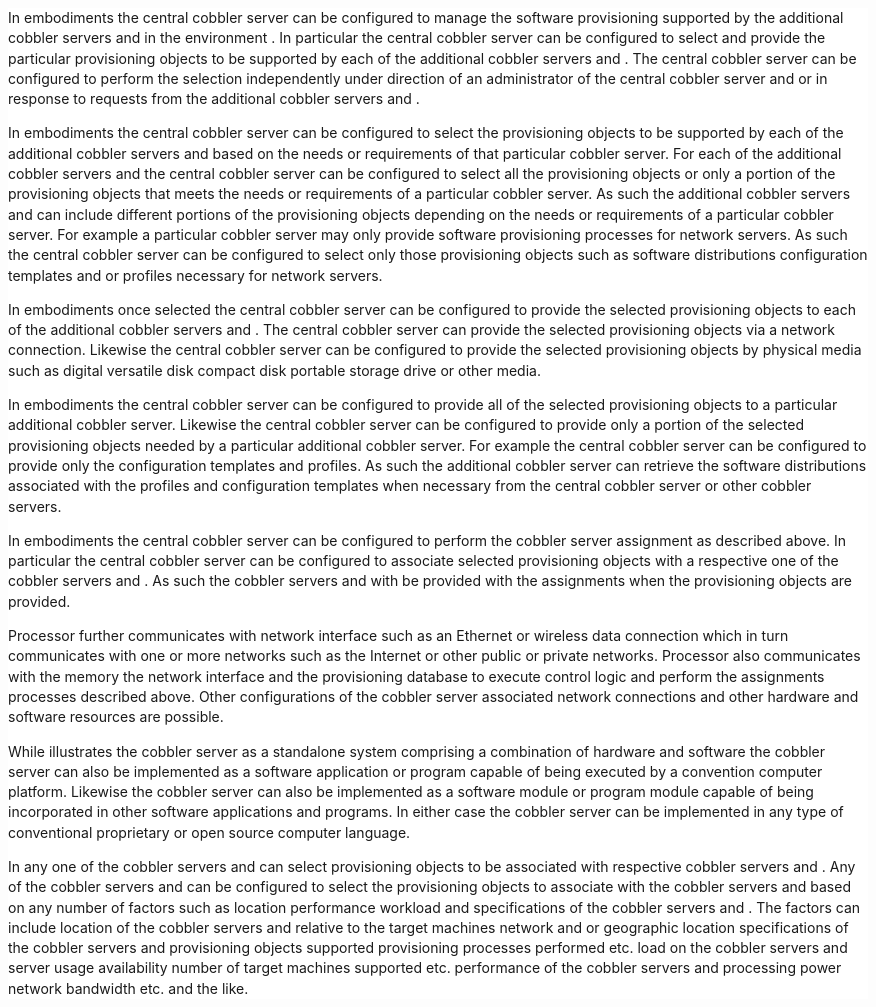 In embodiments the central cobbler server can be configured to manage the software provisioning supported by the additional cobbler servers and in the environment . In particular the central cobbler server can be configured to select and provide the particular provisioning objects to be supported by each of the additional cobbler servers and . The central cobbler server can be configured to perform the selection independently under direction of an administrator of the central cobbler server and or in response to requests from the additional cobbler servers and .

In embodiments the central cobbler server can be configured to select the provisioning objects to be supported by each of the additional cobbler servers and based on the needs or requirements of that particular cobbler server. For each of the additional cobbler servers and the central cobbler server can be configured to select all the provisioning objects or only a portion of the provisioning objects that meets the needs or requirements of a particular cobbler server. As such the additional cobbler servers and can include different portions of the provisioning objects depending on the needs or requirements of a particular cobbler server. For example a particular cobbler server may only provide software provisioning processes for network servers. As such the central cobbler server can be configured to select only those provisioning objects such as software distributions configuration templates and or profiles necessary for network servers.

In embodiments once selected the central cobbler server can be configured to provide the selected provisioning objects to each of the additional cobbler servers and . The central cobbler server can provide the selected provisioning objects via a network connection. Likewise the central cobbler server can be configured to provide the selected provisioning objects by physical media such as digital versatile disk compact disk portable storage drive or other media.

In embodiments the central cobbler server can be configured to provide all of the selected provisioning objects to a particular additional cobbler server. Likewise the central cobbler server can be configured to provide only a portion of the selected provisioning objects needed by a particular additional cobbler server. For example the central cobbler server can be configured to provide only the configuration templates and profiles. As such the additional cobbler server can retrieve the software distributions associated with the profiles and configuration templates when necessary from the central cobbler server or other cobbler servers.

In embodiments the central cobbler server can be configured to perform the cobbler server assignment as described above. In particular the central cobbler server can be configured to associate selected provisioning objects with a respective one of the cobbler servers and . As such the cobbler servers and with be provided with the assignments when the provisioning objects are provided.

Processor further communicates with network interface such as an Ethernet or wireless data connection which in turn communicates with one or more networks such as the Internet or other public or private networks. Processor also communicates with the memory the network interface and the provisioning database to execute control logic and perform the assignments processes described above. Other configurations of the cobbler server associated network connections and other hardware and software resources are possible.

While illustrates the cobbler server as a standalone system comprising a combination of hardware and software the cobbler server can also be implemented as a software application or program capable of being executed by a convention computer platform. Likewise the cobbler server can also be implemented as a software module or program module capable of being incorporated in other software applications and programs. In either case the cobbler server can be implemented in any type of conventional proprietary or open source computer language.

In any one of the cobbler servers and can select provisioning objects to be associated with respective cobbler servers and . Any of the cobbler servers and can be configured to select the provisioning objects to associate with the cobbler servers and based on any number of factors such as location performance workload and specifications of the cobbler servers and . The factors can include location of the cobbler servers and relative to the target machines network and or geographic location specifications of the cobbler servers and provisioning objects supported provisioning processes performed etc. load on the cobbler servers and server usage availability number of target machines supported etc. performance of the cobbler servers and processing power network bandwidth etc. and the like.
